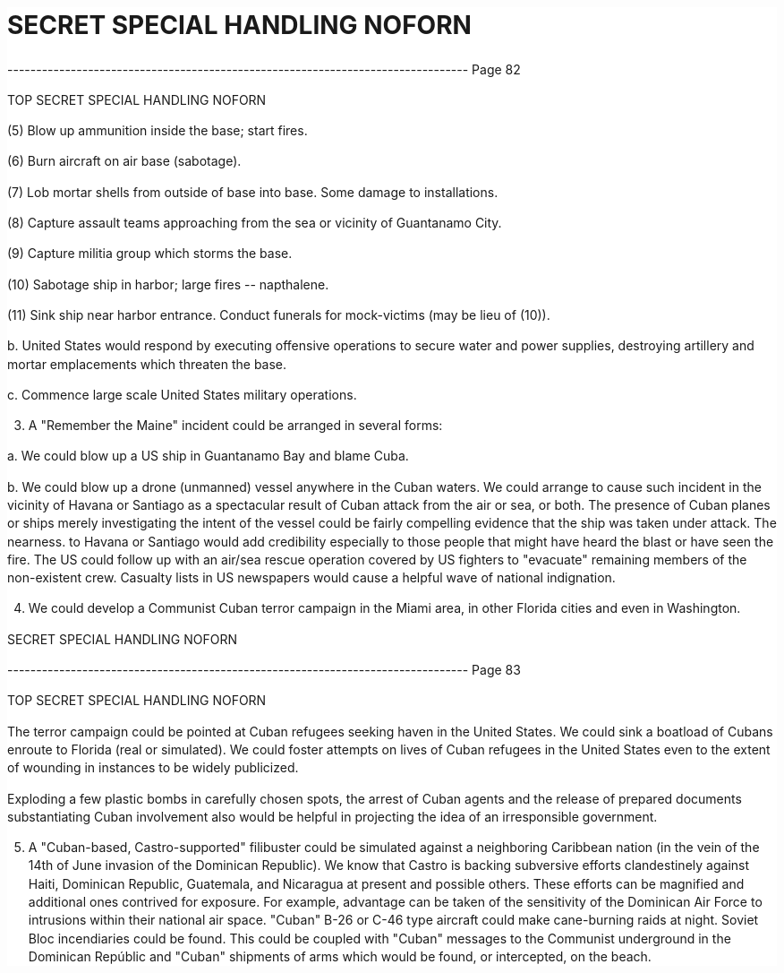 # SECRET SPECIAL HANDLING NOFORN


-------------------------------------------------------------------------------- Page 82

TOP SECRET SPECIAL HANDLING NOFORN

(5) Blow up ammunition inside the base; start fires.

(6) Burn aircraft on air base (sabotage).

(7) Lob mortar shells from outside of base into base. Some damage to installations.

(8) Capture assault teams approaching from the sea or vicinity of Guantanamo City.

(9) Capture militia group which storms the base.

(10) Sabotage ship in harbor; large fires -- napthalene.

(11) Sink ship near harbor entrance. Conduct funerals for mock-victims (may be lieu of (10)).

b. United States would respond by executing offensive operations to secure water and power supplies, destroying artillery and mortar emplacements which threaten the base.

c. Commence large scale United States military operations.

3. A "Remember the Maine" incident could be arranged in several forms:

a. We could blow up a US ship in Guantanamo Bay and blame Cuba.

b. We could blow up a drone (unmanned) vessel anywhere in the Cuban waters. We could arrange to cause such incident in the vicinity of Havana or Santiago as a spectacular result of Cuban attack from the air or sea, or both. The presence of Cuban planes or ships merely investigating the intent of the vessel could be fairly compelling evidence that the ship was taken under attack. The nearness. to Havana or Santiago would add credibility especially to those people that might have heard the blast or have seen the fire. The US could follow up with an air/sea rescue operation covered by US fighters to "evacuate" remaining members of the non-existent crew. Casualty lists in US newspapers would cause a helpful wave of national indignation.

4. We could develop a Communist Cuban terror campaign in the Miami area, in other Florida cities and even in Washington.

SECRET SPECIAL HANDLING NOFORN


-------------------------------------------------------------------------------- Page 83

TOP SECRET SPECIAL HANDLING NOFORN

The terror campaign could be pointed at Cuban refugees seeking haven in the United States. We could sink a boatload of Cubans enroute to Florida (real or simulated). We could foster attempts on lives of Cuban refugees in the United States even to the extent of wounding in instances to be widely publicized.

Exploding a few plastic bombs in carefully chosen spots, the arrest of Cuban agents and the release of prepared documents substantiating Cuban involvement also would be helpful in projecting the idea of an irresponsible government.

5. A "Cuban-based, Castro-supported" filibuster could be simulated against a neighboring Caribbean nation (in the vein of the 14th of June invasion of the Dominican Republic). We know that Castro is backing subversive efforts clandestinely against Haiti, Dominican Republic, Guatemala, and Nicaragua at present and possible others. These efforts can be magnified and additional ones contrived for exposure. For example, advantage can be taken of the sensitivity of the Dominican Air Force to intrusions within their national air space. "Cuban" B-26 or C-46 type aircraft could make cane-burning raids at night. Soviet Bloc incendiaries could be found. This could be coupled with "Cuban" messages to the Communist underground in the Dominican Repúblic and "Cuban" shipments of arms which would be found, or intercepted, on the beach.
